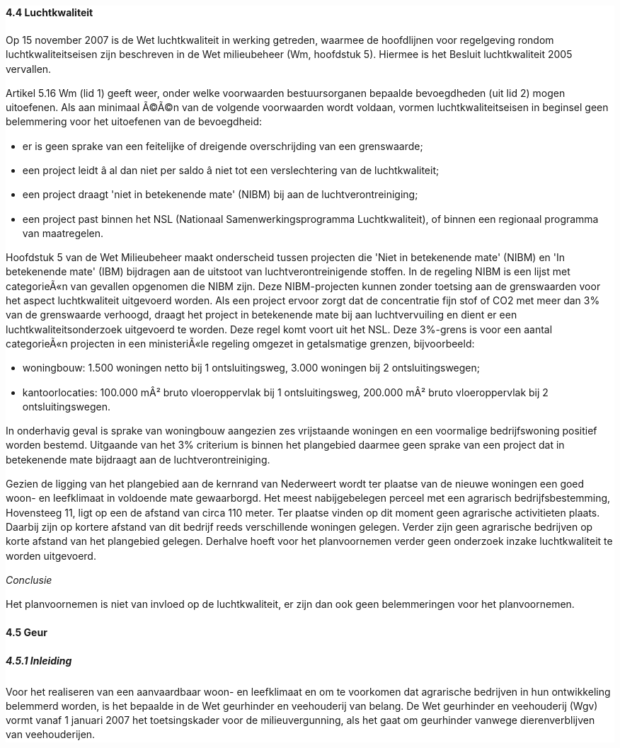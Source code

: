 #### 4\.4 Luchtkwaliteit

Op 15 november 2007 is de Wet luchtkwaliteit in werking getreden, waarmee de hoofdlijnen voor regelgeving rondom luchtkwaliteitseisen zijn beschreven in de Wet milieubeheer (Wm, hoofdstuk 5\). Hiermee is het Besluit luchtkwaliteit 2005 vervallen.

Artikel 5\.16 Wm (lid 1\) geeft weer, onder welke voorwaarden bestuursorganen bepaalde bevoegdheden (uit lid 2\) mogen uitoefenen. Als aan minimaal Ã©Ã©n van de volgende voorwaarden wordt voldaan, vormen luchtkwaliteitseisen in beginsel geen belemmering voor het uitoefenen van de bevoegdheid:

* er is geen sprake van een feitelijke of dreigende overschrijding van een grenswaarde;

* een project leidt â al dan niet per saldo â niet tot een verslechtering van de luchtkwaliteit;

* een project draagt 'niet in betekenende mate' (NIBM) bij aan de luchtverontreiniging;

* een project past binnen het NSL (Nationaal Samenwerkingsprogramma Luchtkwaliteit), of binnen een regionaal programma van maatregelen.

Hoofdstuk 5 van de Wet Milieubeheer maakt onderscheid tussen projecten die 'Niet in betekenende mate' (NIBM) en 'In betekenende mate' (IBM) bijdragen aan de uitstoot van luchtverontreinigende stoffen. In de regeling NIBM is een lijst met categorieÃ«n van gevallen opgenomen die NIBM zijn. Deze NIBM\-projecten kunnen zonder toetsing aan de grenswaarden voor het aspect luchtkwaliteit uitgevoerd worden. Als een project ervoor zorgt dat de concentratie fijn stof of CO2 met meer dan 3% van de grenswaarde verhoogd, draagt het project in betekenende mate bij aan luchtvervuiling en dient er een luchtkwaliteitsonderzoek uitgevoerd te worden. Deze regel komt voort uit het NSL. Deze 3%\-grens is voor een aantal categorieÃ«n projecten in een ministeriÃ«le regeling omgezet in getalsmatige grenzen, bijvoorbeeld:

* woningbouw: 1\.500 woningen netto bij 1 ontsluitingsweg, 3\.000 woningen bij 2 ontsluitingswegen;

* kantoorlocaties: 100\.000 mÂ² bruto vloeroppervlak bij 1 ontsluitingsweg, 200\.000 mÂ² bruto vloeroppervlak bij 2 ontsluitingswegen.

In onderhavig geval is sprake van woningbouw aangezien zes vrijstaande woningen en een voormalige bedrijfswoning positief worden bestemd. Uitgaande van het 3% criterium is binnen het plangebied daarmee geen sprake van een project dat in betekenende mate bijdraagt aan de luchtverontreiniging.

Gezien de ligging van het plangebied aan de kernrand van Nederweert wordt ter plaatse van de nieuwe woningen een goed woon\- en leefklimaat in voldoende mate gewaarborgd. Het meest nabijgebelegen perceel met een agrarisch bedrijfsbestemming, Hovensteeg 11, ligt op een de afstand van circa 110 meter. Ter plaatse vinden op dit moment geen agrarische activitieten plaats. Daarbij zijn op kortere afstand van dit bedrijf reeds verschillende woningen gelegen. Verder zijn geen agrarische bedrijven op korte afstand van het plangebied gelegen. Derhalve hoeft voor het planvoornemen verder geen onderzoek inzake luchtkwaliteit te worden uitgevoerd.

*Conclusie*

Het planvoornemen is niet van invloed op de luchtkwaliteit, er zijn dan ook geen belemmeringen voor het planvoornemen.

#### 4\.5 Geur

##### 4\.5\.1 Inleiding

Voor het realiseren van een aanvaardbaar woon\- en leefklimaat en om te voorkomen dat agrarische bedrijven in hun ontwikkeling belemmerd worden, is het bepaalde in de Wet geurhinder en veehouderij van belang. De Wet geurhinder en veehouderij (Wgv) vormt vanaf 1 januari 2007 het toetsingskader voor de milieuvergunning, als het gaat om geurhinder vanwege dierenverblijven van veehouderijen.
